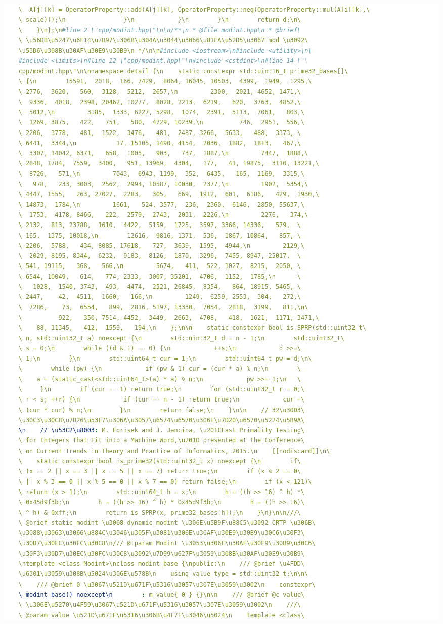 ```yaml
    \  A[j][k] = OperatorProperty::add(A[j][k], OperatorProperty::neg(OperatorProperty::mul(A[i][k],\
    \ scale)));\n                }\n            }\n        }\n        return d;\n\
    \    }\n};\n#line 2 \"cpp/modint.hpp\"\n\n/**\n * @file modint.hpp\n * @brief\
    \ \u56DB\u5247\u6F14\u7B97\u306B\u304A\u3044\u3066\u81EA\u52D5\u3067 mod \u3092\
    \u53D6\u308B\u30AF\u30E9\u30B9\n */\n\n#include <iostream>\n#include <utility>\n\
    #include <limits>\n#line 12 \"cpp/modint.hpp\"\n#include <cstdint>\n#line 14 \"\
    cpp/modint.hpp\"\n\nnamespace detail {\n    static constexpr std::uint16_t prime32_bases[]\
    \ {\n        15591,  2018,  166, 7429,  8064, 16045, 10503,  4399,  1949,  1295,\
    \ 2776,  3620,   560,  3128,  5212,  2657,\n         2300,  2021, 4652, 1471,\
    \  9336,  4018,  2398, 20462, 10277,  8028, 2213,  6219,   620,  3763,  4852,\
    \  5012,\n         3185,  1333, 6227, 5298,  1074,  2391,  5113,  7061,   803,\
    \  1269, 3875,   422,   751,   580,  4729, 10239,\n          746,  2951,  556,\
    \ 2206,  3778,   481,  1522,  3476,   481,  2487, 3266,  5633,   488,  3373, \
    \ 6441,  3344,\n           17, 15105, 1490, 4154,  2036,  1882,  1813,   467,\
    \  3307, 14042, 6371,   658,  1005,   903,   737,  1887,\n         7447,  1888,\
    \ 2848, 1784,  7559,  3400,   951, 13969,  4304,   177,   41, 19875,  3110, 13221,\
    \  8726,   571,\n         7043,  6943, 1199,  352,  6435,   165,  1169,  3315,\
    \   978,   233, 3003,  2562,  2994, 10587, 10030,  2377,\n         1902,  5354,\
    \ 4447, 1555,   263, 27027,  2283,   305,   669,  1912,  601,  6186,   429,  1930,\
    \ 14873,  1784,\n         1661,   524, 3577,  236,  2360,  6146,  2850, 55637,\
    \  1753,  4178, 8466,   222,  2579,  2743,  2031,  2226,\n         2276,   374,\
    \ 2132,  813, 23788,  1610,  4422,  5159,  1725,  3597, 3366, 14336,   579,  \
    \ 165,  1375, 10018,\n        12616,  9816, 1371,  536,  1867, 10864,   857, \
    \ 2206,  5788,   434, 8085, 17618,   727,  3639,  1595,  4944,\n         2129,\
    \  2029, 8195, 8344,  6232,  9183,  8126,  1870,  3296,  7455, 8947, 25017,  \
    \ 541, 19115,   368,   566,\n         5674,   411,  522, 1027,  8215,  2050, \
    \ 6544, 10049,   614,   774, 2333,  3007, 35201,  4706,  1152,  1785,\n      \
    \   1028,  1540, 3743,  493,  4474,  2521, 26845,  8354,   864, 18915, 5465, \
    \ 2447,    42,  4511,  1660,   166,\n         1249,  6259, 2553,  304,   272,\
    \  7286,    73,  6554,   899,  2816, 5197, 13330,  7054,  2818,  3199,   811,\n\
    \          922,   350, 7514, 4452,  3449,  2663,  4708,   418,  1621,  1171, 3471,\
    \    88, 11345,   412,  1559,   194,\n    };\n\n    static constexpr bool is_SPRP(std::uint32_t\
    \ n, std::uint32_t a) noexcept {\n        std::uint32_t d = n - 1;\n        std::uint32_t\
    \ s = 0;\n        while ((d & 1) == 0) {\n            ++s;\n            d >>=\
    \ 1;\n        }\n        std::uint64_t cur = 1;\n        std::uint64_t pw = d;\n\
    \        while (pw) {\n            if (pw & 1) cur = (cur * a) % n;\n        \
    \    a = (static_cast<std::uint64_t>(a) * a) % n;\n            pw >>= 1;\n   \
    \     }\n        if (cur == 1) return true;\n        for (std::uint32_t r = 0;\
    \ r < s; ++r) {\n            if (cur == n - 1) return true;\n            cur =\
    \ (cur * cur) % n;\n        }\n        return false;\n    }\n\n    // 32\u30D3\
    \u30C3\u30C8\u7B26\u53F7\u306A\u3057\u6574\u6570\u306E\u7D20\u6570\u5224\u5B9A\
    \n    // \u53C2\u8003: M. Forisek and J. Jancina, \u201CFast Primality Testing\
    \ for Integers That Fit into a Machine Word,\u201D presented at the Conference\
    \ on Current Trends in Theory and Practice of Informatics, 2015.\n    [[nodiscard]]\n\
    \    static constexpr bool is_prime32(std::uint32_t x) noexcept {\n        if\
    \ (x == 2 || x == 3 || x == 5 || x == 7) return true;\n        if (x % 2 == 0\
    \ || x % 3 == 0 || x % 5 == 0 || x % 7 == 0) return false;\n        if (x < 121)\
    \ return (x > 1);\n        std::uint64_t h = x;\n        h = ((h >> 16) ^ h) *\
    \ 0x45d9f3b;\n        h = ((h >> 16) ^ h) * 0x45d9f3b;\n        h = ((h >> 16)\
    \ ^ h) & 0xff;\n        return is_SPRP(x, prime32_bases[h]);\n    }\n}\n\n///\
    \ @brief static_modint \u3068 dynamic_modint \u306E\u5B9F\u88C5\u3092 CRTP \u306B\
    \u3088\u3063\u3066\u884C\u3046\u305F\u3081\u306E\u30AF\u30E9\u30B9\u30C6\u30F3\
    \u30D7\u30EC\u30FC\u30C8\n/// @tparam Modint \u3053\u306E\u30AF\u30E9\u30B9\u30C6\
    \u30F3\u30D7\u30EC\u30FC\u30C8\u3092\u7D99\u627F\u3059\u308B\u30AF\u30E9\u30B9\
    \ntemplate <class Modint>\nclass modint_base {\npublic:\n    /// @brief \u4FDD\
    \u6301\u3059\u308B\u5024\u306E\u578B\n    using value_type = std::uint32_t;\n\n\
    \    /// @brief 0 \u3067\u521D\u671F\u5316\u3057\u307E\u3059\u3002\n    constexpr\
    \ modint_base() noexcept\n        : m_value{ 0 } {}\n\n    /// @brief @c value\
    \ \u306E\u5270\u4F59\u3067\u521D\u671F\u5316\u3057\u307E\u3059\u3002\n    ///\
    \ @param value \u521D\u671F\u5316\u306B\u4F7F\u3046\u5024\n    template <class\
```